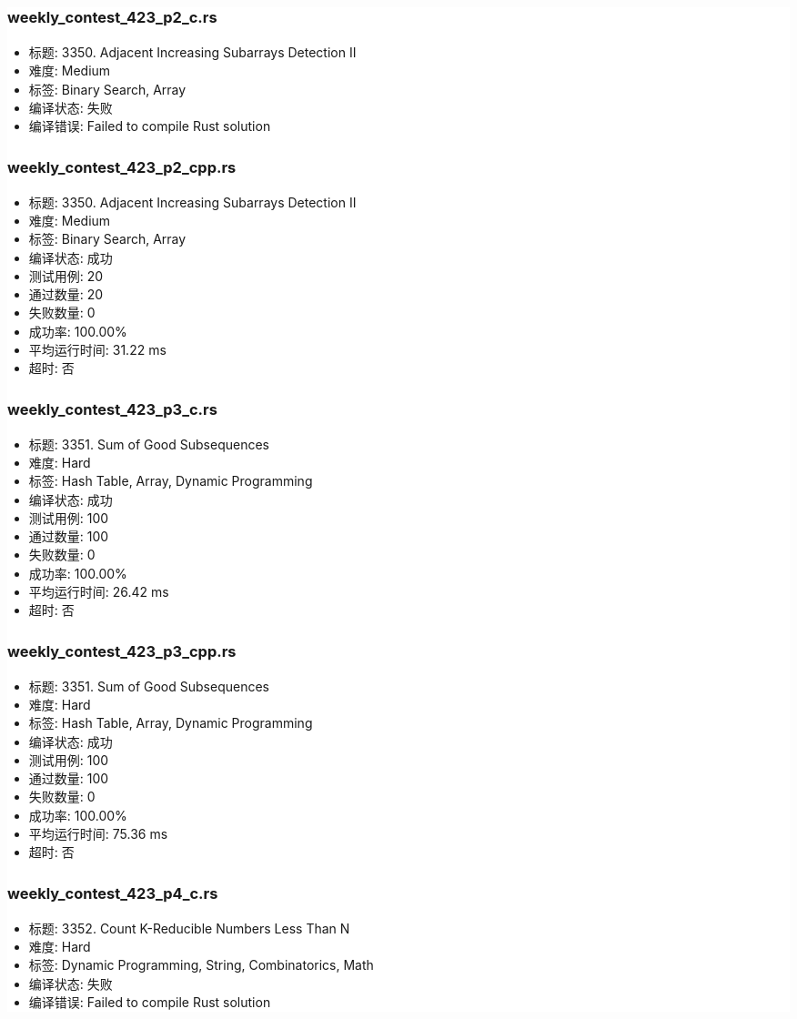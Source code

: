 ### weekly_contest_423_p2_c.rs
- 标题: 3350. Adjacent Increasing Subarrays Detection II
- 难度: Medium
- 标签: Binary Search, Array
- 编译状态: 失败
- 编译错误: Failed to compile Rust solution

### weekly_contest_423_p2_cpp.rs
- 标题: 3350. Adjacent Increasing Subarrays Detection II
- 难度: Medium
- 标签: Binary Search, Array
- 编译状态: 成功
- 测试用例: 20
- 通过数量: 20
- 失败数量: 0
- 成功率: 100.00%
- 平均运行时间: 31.22 ms
- 超时: 否

### weekly_contest_423_p3_c.rs
- 标题: 3351. Sum of Good Subsequences
- 难度: Hard
- 标签: Hash Table, Array, Dynamic Programming
- 编译状态: 成功
- 测试用例: 100
- 通过数量: 100
- 失败数量: 0
- 成功率: 100.00%
- 平均运行时间: 26.42 ms
- 超时: 否

### weekly_contest_423_p3_cpp.rs
- 标题: 3351. Sum of Good Subsequences
- 难度: Hard
- 标签: Hash Table, Array, Dynamic Programming
- 编译状态: 成功
- 测试用例: 100
- 通过数量: 100
- 失败数量: 0
- 成功率: 100.00%
- 平均运行时间: 75.36 ms
- 超时: 否

### weekly_contest_423_p4_c.rs
- 标题: 3352. Count K-Reducible Numbers Less Than N
- 难度: Hard
- 标签: Dynamic Programming, String, Combinatorics, Math
- 编译状态: 失败
- 编译错误: Failed to compile Rust solution
